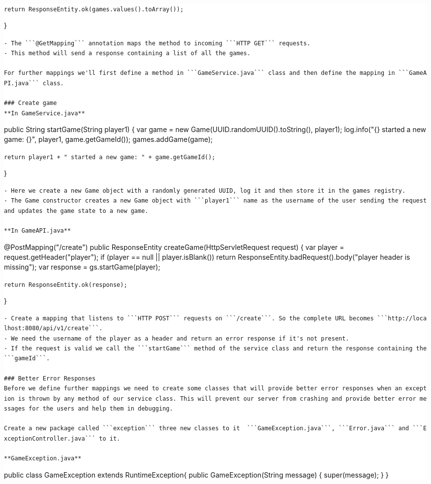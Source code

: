     return ResponseEntity.ok(games.values().toArray());
  }

``` 
- The ```@GetMapping``` annotation maps the method to incoming ```HTTP GET``` requests.
- This method will send a response containing a list of all the games. 

For further mappings we'll first define a method in ```GameService.java``` class and then define the mapping in ```GameAPI.java``` class. 

### Create game
**In GameService.java**

```
public String startGame(String player1) {
    var game = new Game(UUID.randomUUID().toString(), player1);
    log.info("{} started a new game: {}", player1, game.getGameId());
    games.addGame(game);

    return player1 + " started a new game: " + game.getGameId();
  }

``` 
- Here we create a new Game object with a randomly generated UUID, log it and then store it in the games registry. 
- The Game constructor creates a new Game object with ```player1``` name as the username of the user sending the request and updates the game state to a new game.

**In GameAPI.java**  

```
@PostMapping("/create")
  public ResponseEntity<String> createGame(HttpServletRequest request) {
    var player = request.getHeader("player");
    if (player == null || player.isBlank())
      return ResponseEntity.badRequest().body("player header is missing");
    var response = gs.startGame(player);

    return ResponseEntity.ok(response);
  }

``` 
- Create a mapping that listens to ```HTTP POST``` requests on ```/create```. So the complete URL becomes ```http://localhost:8080/api/v1/create```.   
- We need the username of the player as a header and return an error response if it's not present.
- If the request is valid we call the ```startGame``` method of the service class and return the response containing the ```gameId```. 

### Better Error Responses
Before we define further mappings we need to create some classes that will provide better error responses when an exception is thrown by any method of our service class. This will prevent our server from crashing and provide better error messages for the users and help them in debugging.  

Create a new package called ```exception``` three new classes to it  ```GameException.java```, ```Error.java``` and ```ExceptionController.java``` to it.
 
**GameException.java**

```
public class GameException extends RuntimeException{
  public GameException(String message) {
    super(message);
  }
}
